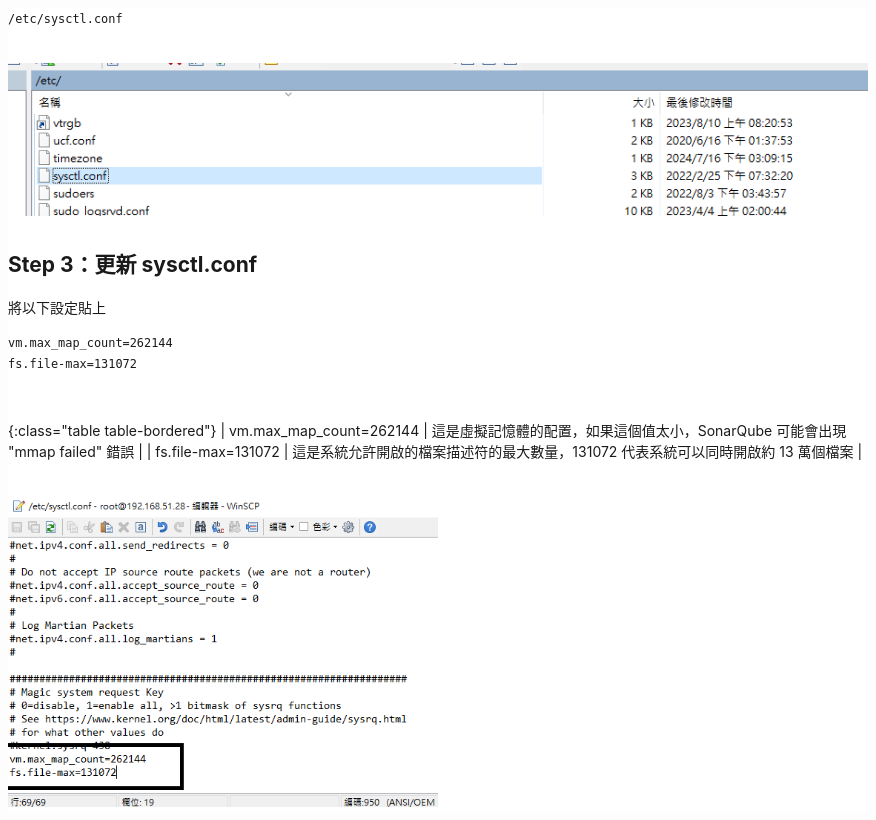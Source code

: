 ``` shell
/etc/sysctl.conf
```

<br/> <img src="/assets/image/Infomation/2025_01_25/001.png" alt="" width="100%" height="100%" />
<br/>

<h2>Step 3：更新 sysctl.conf</h2>
將以下設定貼上
<br/>

``` markdown
vm.max_map_count=262144
fs.file-max=131072
```

<br/>

{:class="table table-bordered"}
| vm.max_map_count=262144 | 這是虛擬記憶體的配置，如果這個值太小，SonarQube 可能會出現 "mmap failed" 錯誤 |
| fs.file-max=131072 | 這是系統允許開啟的檔案描述符的最大數量，131072 代表系統可以同時開啟約 13 萬個檔案 |

<br/> <img src="/assets/image/Infomation/2025_01_25/003.png" alt="" width="50%" height="50%" />
<br/>
